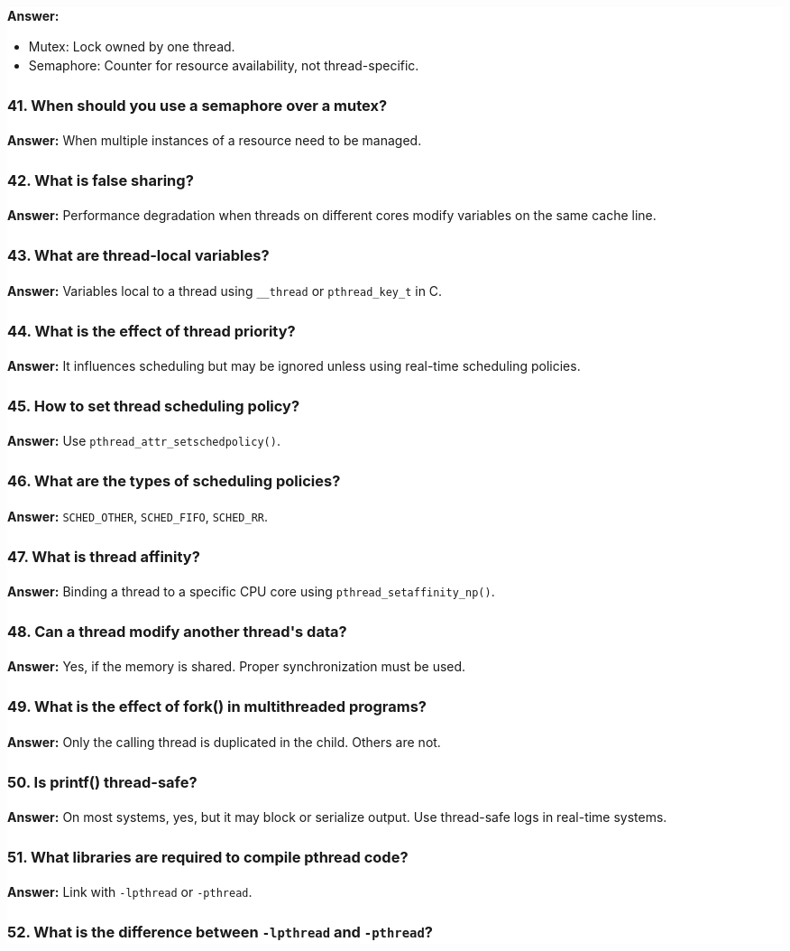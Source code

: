 **Answer:**

- Mutex: Lock owned by one thread.
- Semaphore: Counter for resource availability, not thread-specific.

### 41. When should you use a semaphore over a mutex?

**Answer:** When multiple instances of a resource need to be managed.

### 42. What is false sharing?

**Answer:** Performance degradation when threads on different cores modify variables on the same cache line.

### 43. What are thread-local variables?

**Answer:** Variables local to a thread using `__thread` or `pthread_key_t` in C.

### 44. What is the effect of thread priority?

**Answer:** It influences scheduling but may be ignored unless using real-time scheduling policies.

### 45. How to set thread scheduling policy?

**Answer:** Use `pthread_attr_setschedpolicy()`.

### 46. What are the types of scheduling policies?

**Answer:** `SCHED_OTHER`, `SCHED_FIFO`, `SCHED_RR`.

### 47. What is thread affinity?

**Answer:** Binding a thread to a specific CPU core using `pthread_setaffinity_np()`.

### 48. Can a thread modify another thread's data?

**Answer:** Yes, if the memory is shared. Proper synchronization must be used.

### 49. What is the effect of fork() in multithreaded programs?

**Answer:** Only the calling thread is duplicated in the child. Others are not.

### 50. Is printf() thread-safe?

**Answer:** On most systems, yes, but it may block or serialize output. Use thread-safe logs in real-time systems.

### 51. What libraries are required to compile pthread code?

**Answer:** Link with `-lpthread` or `-pthread`.

### 52. What is the difference between `-lpthread` and `-pthread`?
